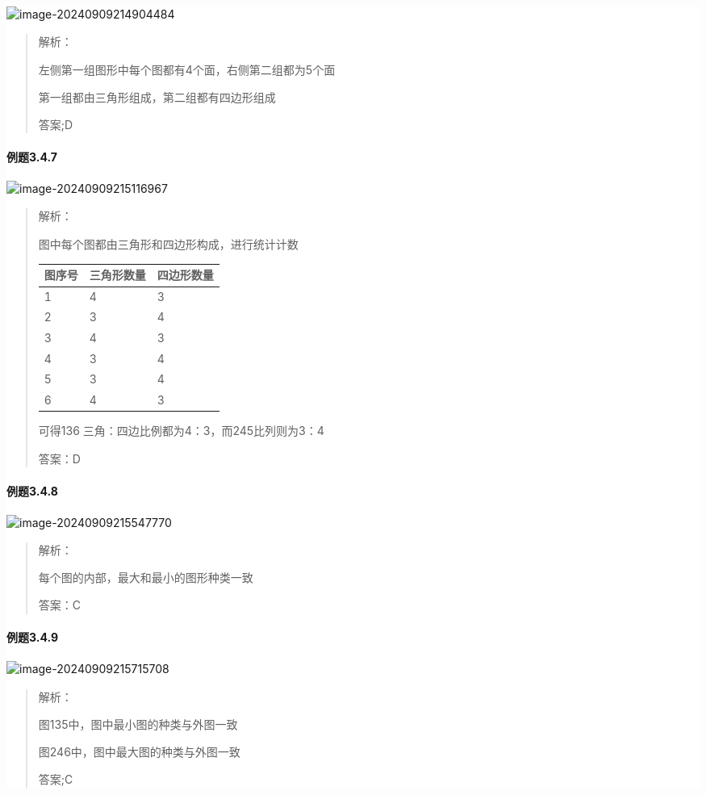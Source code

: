 ![image-20240909214904484](https://mlbzdx.oss-cn-chengdu.aliyuncs.com/img/image-20240909214904484.png)

> 解析：
>
> 左侧第一组图形中每个图都有4个面，右侧第二组都为5个面
>
> 第一组都由三角形组成，第二组都有四边形组成
>
> 答案;D

#### 例题3.4.7

![image-20240909215116967](https://mlbzdx.oss-cn-chengdu.aliyuncs.com/img/image-20240909215116967.png)

> 解析：
>
> 图中每个图都由三角形和四边形构成，进行统计计数
>
> | 图序号 | 三角形数量 | 四边形数量 |
> | ------ | ---------- | ---------- |
> | 1      | 4          | 3          |
> | 2      | 3          | 4          |
> | 3      | 4          | 3          |
> | 4      | 3          | 4          |
> | 5      | 3          | 4          |
> | 6      | 4          | 3          |
>
> 可得136 三角：四边比例都为4：3，而245比列则为3：4
>
> 答案：D

#### 例题3.4.8

![image-20240909215547770](https://mlbzdx.oss-cn-chengdu.aliyuncs.com/img/image-20240909215547770.png)

> 解析：
>
> 每个图的内部，最大和最小的图形种类一致
>
> 答案：C

#### 例题3.4.9

![image-20240909215715708](https://mlbzdx.oss-cn-chengdu.aliyuncs.com/img/image-20240909215715708.png)

> 解析：
>
> 图135中，图中最小图的种类与外图一致
>
> 图246中，图中最大图的种类与外图一致
>
> 答案;C
